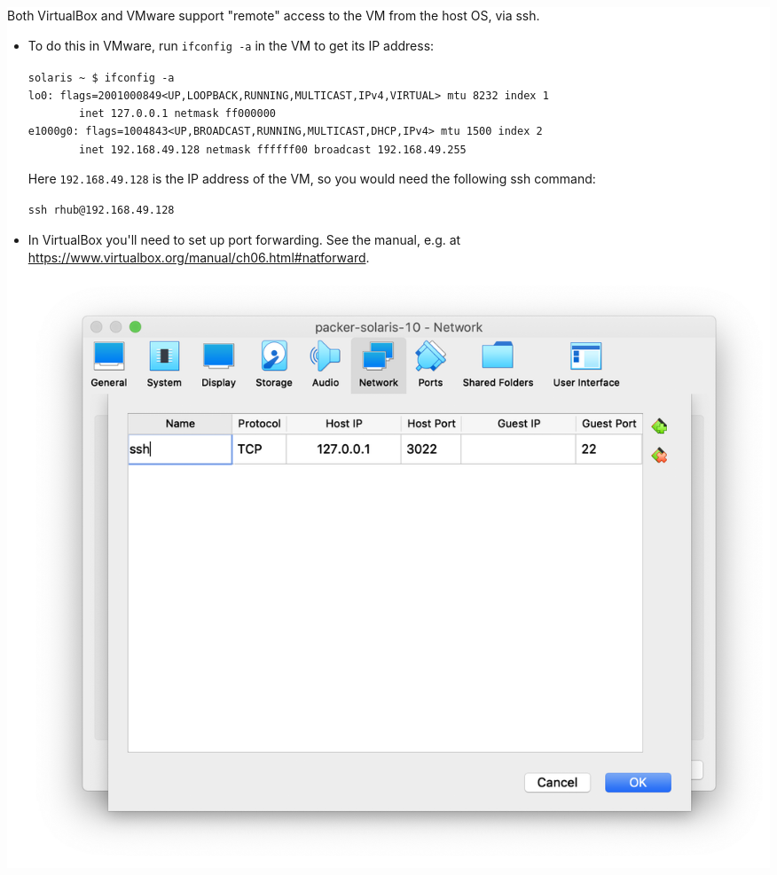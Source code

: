 Both VirtualBox and VMware support "remote" access to the VM from the
host OS, via ssh.

-   To do this in VMware, run `ifconfig -a` in the VM to get its IP
    address:

        solaris ~ $ ifconfig -a
        lo0: flags=2001000849<UP,LOOPBACK,RUNNING,MULTICAST,IPv4,VIRTUAL> mtu 8232 index 1
                inet 127.0.0.1 netmask ff000000
        e1000g0: flags=1004843<UP,BROADCAST,RUNNING,MULTICAST,DHCP,IPv4> mtu 1500 index 2
                inet 192.168.49.128 netmask ffffff00 broadcast 192.168.49.255

    Here `192.168.49.128` is the IP address of the VM, so you would
    need the following ssh command:

        ssh rhub@192.168.49.128

-   In VirtualBox you'll need to set up port forwarding. See the
    manual, e.g. at
    <https://www.virtualbox.org/manual/ch06.html#natforward>.

    ![](images/vbnatpf.png)
